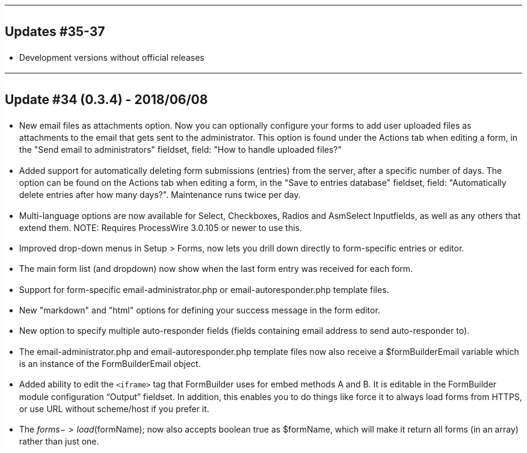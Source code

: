 -----------------------------------------------------------------

## Updates #35-37 

- Development versions without official releases

-----------------------------------------------------------------

## Update #34 (0.3.4) - 2018/06/08 

- New email files as attachments option. Now you can optionally 
  configure your forms to add user uploaded files as attachments 
  to the email that gets sent to the administrator. This option 
  is found under the Actions tab when editing a form, in the 
  "Send email to administrators" fieldset, field: "How to handle 
  uploaded files?" 

- Added support for automatically deleting form submissions (entries) 
  from the server, after a specific number of days. The option can 
  be found on the Actions tab when editing a form, in the "Save to 
  entries database" fieldset, field: "Automatically delete entries 
  after how many days?". Maintenance runs twice per day. 

- Multi-language options are now available for Select, Checkboxes, 
  Radios and AsmSelect Inputfields, as well as any others that extend 
  them. NOTE: Requires ProcessWire 3.0.105 or newer to use this.
  
- Improved drop-down menus in Setup > Forms, now lets you drill down 
  directly to form-specific entries or editor.   
  
- The main form list (and dropdown) now show when the last form entry 
  was received for each form.  
  
- Support for form-specific email-administrator.php or 
  email-autoresponder.php template files.   
  
- New "markdown" and "html" options for defining your success message 
  in the form editor.   
  
- New option to specify multiple auto-responder fields (fields 
  containing email address to send auto-responder to).   
  
- The email-administrator.php and email-autoresponder.php template 
  files now also receive a $formBuilderEmail variable which is an 
  instance of the FormBuilderEmail object.   
  
- Added ability to edit the `<iframe>` tag that FormBuilder uses for 
  embed methods A and B. It is editable in the FormBuilder module 
  configuration “Output” fieldset. In addition, this enables you 
  to do things like force it to always load forms from HTTPS, or 
  use URL without scheme/host if you prefer it.   

- The $forms->load($formName); now also accepts boolean true as 
  $formName, which will make it return all forms (in an array) 
  rather than just one.  
  